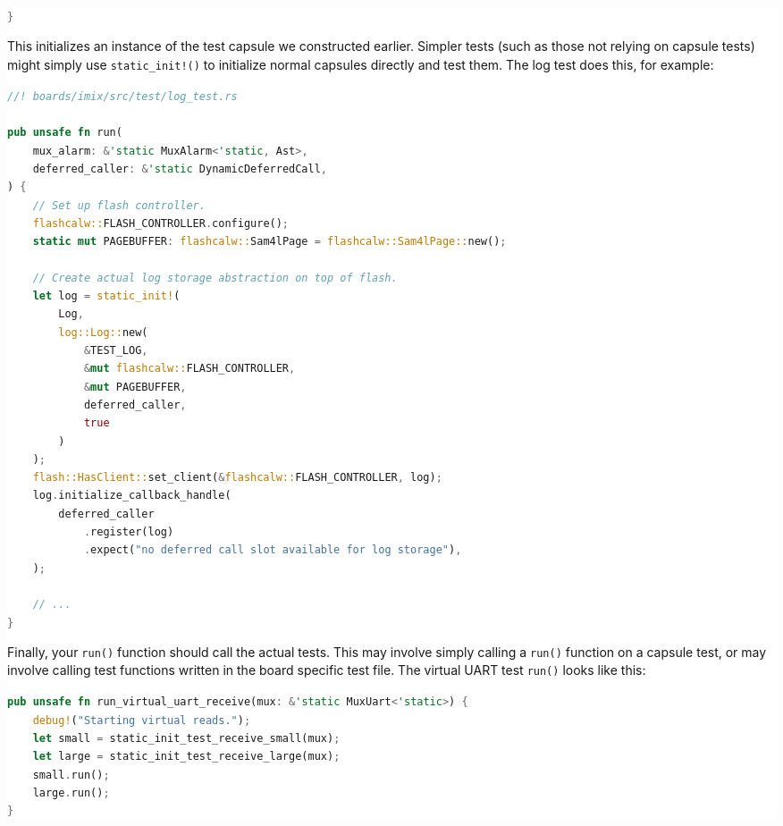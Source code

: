   ```rust
   }
   ```

   This initializes an instance of the test capsule we constructed earlier.
   Simpler tests (such as those not relying on capsule tests) might simply use
   `static_init!()` to initialize normal capsules directly and test them. The
   log test does this, for example:

   ```rust
   //! boards/imix/src/test/log_test.rs

   pub unsafe fn run(
       mux_alarm: &'static MuxAlarm<'static, Ast>,
       deferred_caller: &'static DynamicDeferredCall,
   ) {
       // Set up flash controller.
       flashcalw::FLASH_CONTROLLER.configure();
       static mut PAGEBUFFER: flashcalw::Sam4lPage = flashcalw::Sam4lPage::new();

       // Create actual log storage abstraction on top of flash.
       let log = static_init!(
           Log,
           log::Log::new(
               &TEST_LOG,
               &mut flashcalw::FLASH_CONTROLLER,
               &mut PAGEBUFFER,
               deferred_caller,
               true
           )
       );
       flash::HasClient::set_client(&flashcalw::FLASH_CONTROLLER, log);
       log.initialize_callback_handle(
           deferred_caller
               .register(log)
               .expect("no deferred call slot available for log storage"),
       );

       // ...
   }
   ```

   Finally, your `run()` function should call the actual tests. This may involve
   simply calling a `run()` function on a capsule test, or may involve calling
   test functions written in the board specific test file. The virtual UART test
   `run()` looks like this:

   ```rust
   pub unsafe fn run_virtual_uart_receive(mux: &'static MuxUart<'static>) {
       debug!("Starting virtual reads.");
       let small = static_init_test_receive_small(mux);
       let large = static_init_test_receive_large(mux);
       small.run();
       large.run();
   }
   ```
